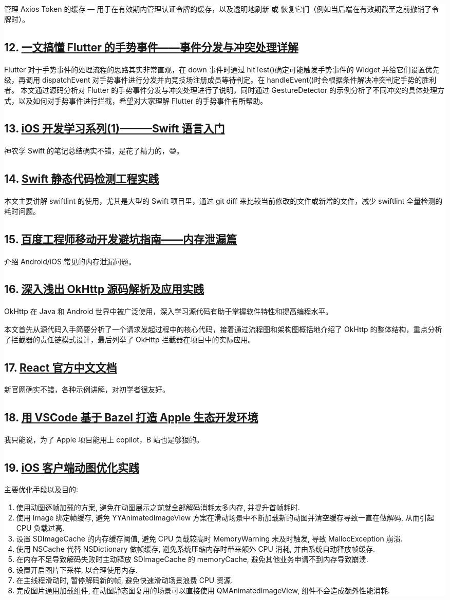 管理 Axios Token 的缓存 — 用于在有效期内管理认证令牌的缓存，以及透明地刷新 或 恢复它们（例如当后端在有效期截至之前撤销了令牌时）。

## 12. [一文搞懂 Flutter 的手势事件——事件分发与冲突处理详解](https://www.jianshu.com/p/b9a93763ef69)

Flutter 对于手势事件的处理流程的思路其实非常直观，在 down 事件时通过 hitTest()确定可能触发手势事件的 Widget 并给它们设置优先级，再调用 dispatchEvent 对手势事件进行分发并向竞技场注册成员等待判定。在 handleEvent()时会根据条件解决冲突判定手势的胜利者。
本文通过源码分析对 Flutter 的手势事件分发与冲突处理进行了说明，同时通过 GestureDetector 的示例分析了不同冲突的具体处理方式，以及如何对手势事件进行拦截，希望对大家理解 Flutter 的手势事件有所帮助。

## 13. [iOS 开发学习系列(1)———Swift 语言入门](https://mp.weixin.qq.com/s/8Qwp0iIttsx5SfvnvZEi7w)

神农学 Swift 的笔记总结确实不错，是花了精力的，😄。

## 14. [Swift 静态代码检测工程实践](https://mp.weixin.qq.com/s/fnCCU4OeudV2XnATyhv2SQ)

本文主要讲解 swiftlint 的使用，尤其是大型的 Swift 项目里，通过 git diff 来比较当前修改的文件或新增的文件，减少 swiftlint 全量检测的耗时问题。

## 15. [百度工程师移动开发避坑指南——内存泄漏篇](https://mp.weixin.qq.com/s/U73NTZWJgXquMwar4gQf2A)

介绍 Android/iOS 常见的内存泄漏问题。

## 16. [深入浅出 OkHttp 源码解析及应用实践](https://mp.weixin.qq.com/s/DM9KI_-EEnO5L1NvemI7kQ)

OkHttp 在 Java 和 Android 世界中被广泛使用，深入学习源代码有助于掌握软件特性和提高编程水平。

本文首先从源代码入手简要分析了一个请求发起过程中的核心代码，接着通过流程图和架构图概括地介绍了 OkHttp 的整体结构，重点分析了拦截器的责任链模式设计，最后列举了 OkHttp 拦截器在项目中的实际应用。

## 17. [React 官方中文文档](https://zh-hans.react.dev/)

新官网确实不错，各种示例讲解，对初学者很友好。

## 18. [用 VSCode 基于 Bazel 打造 Apple 生态开发环境](https://mp.weixin.qq.com/s/7UJdgJIYWkhzSjtKsHqC2g)

我只能说，为了 Apple 项目能用上 copilot，B 站也是够狠的。

## 19. [iOS 客户端动图优化实践](https://mp.weixin.qq.com/s/MW14R1JfXRmQvgN2NNi3iA)

主要优化手段以及目的:

1. 使用动图逐帧加载的方案, 避免在动图展示之前就全部解码消耗太多内存, 并提升首帧耗时.
2. 使用 Image 绑定帧缓存, 避免 YYAnimatedImageView 方案在滑动场景中不断加载新的动图并清空缓存导致一直在做解码, 从而引起 CPU 负载过高.
3. 设置 SDImageCache 的内存缓存阈值, 避免 CPU 负载较高时 MemoryWarning 未及时触发, 导致 MallocException 崩溃.
4. 使用 NSCache 代替 NSDictionary 做帧缓存, 避免系统压缩内存时带来额外 CPU 消耗, 并由系统自动释放帧缓存.
5. 在内存不足导致解码失败时主动释放 SDImageCache 的 memoryCache, 避免其他业务申请不到内存导致崩溃.
6. 设置开启图片下采样, 以合理使用内存.
7. 在主线程滑动时, 暂停解码新的帧, 避免快速滑动场景浪费 CPU 资源.
8. 完成图片通用加载组件, 在动图静态图复用的场景可以直接使用 QMAnimatedImageView, 组件不会造成额外性能消耗.
